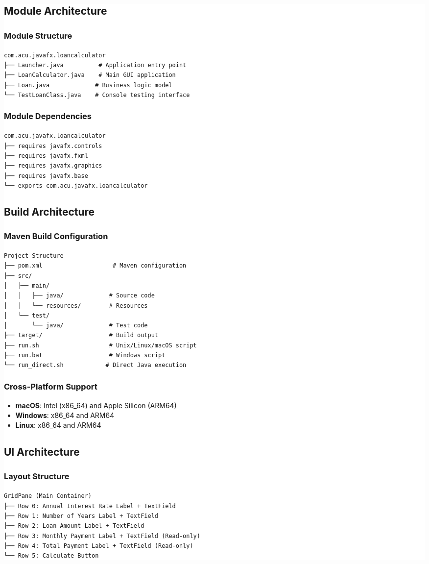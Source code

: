 ## Module Architecture

### Module Structure
```
com.acu.javafx.loancalculator
├── Launcher.java          # Application entry point
├── LoanCalculator.java    # Main GUI application
├── Loan.java             # Business logic model
└── TestLoanClass.java    # Console testing interface
```

### Module Dependencies
```
com.acu.javafx.loancalculator
├── requires javafx.controls
├── requires javafx.fxml
├── requires javafx.graphics
├── requires javafx.base
└── exports com.acu.javafx.loancalculator
```

## Build Architecture

### Maven Build Configuration
```
Project Structure
├── pom.xml                    # Maven configuration
├── src/
│   ├── main/
│   │   ├── java/             # Source code
│   │   └── resources/        # Resources
│   └── test/
│       └── java/             # Test code
├── target/                   # Build output
├── run.sh                    # Unix/Linux/macOS script
├── run.bat                   # Windows script
└── run_direct.sh            # Direct Java execution
```

### Cross-Platform Support
- **macOS**: Intel (x86_64) and Apple Silicon (ARM64)
- **Windows**: x86_64 and ARM64
- **Linux**: x86_64 and ARM64

## UI Architecture

### Layout Structure
```
GridPane (Main Container)
├── Row 0: Annual Interest Rate Label + TextField
├── Row 1: Number of Years Label + TextField
├── Row 2: Loan Amount Label + TextField
├── Row 3: Monthly Payment Label + TextField (Read-only)
├── Row 4: Total Payment Label + TextField (Read-only)
└── Row 5: Calculate Button
```
